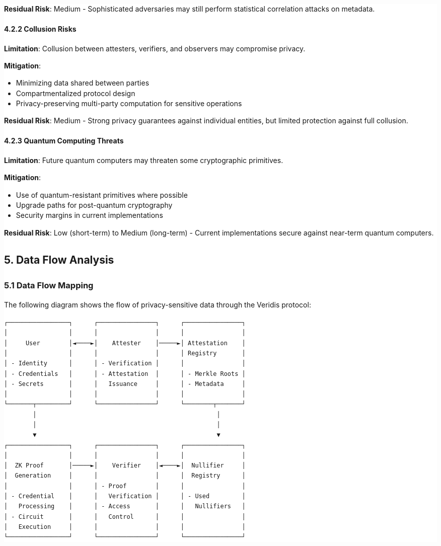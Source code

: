 **Residual Risk**: Medium - Sophisticated adversaries may still perform statistical correlation attacks on metadata.

#### 4.2.2 Collusion Risks

**Limitation**: Collusion between attesters, verifiers, and observers may compromise privacy.

**Mitigation**:

- Minimizing data shared between parties
- Compartmentalized protocol design
- Privacy-preserving multi-party computation for sensitive operations

**Residual Risk**: Medium - Strong privacy guarantees against individual entities, but limited protection against full collusion.

#### 4.2.3 Quantum Computing Threats

**Limitation**: Future quantum computers may threaten some cryptographic primitives.

**Mitigation**:

- Use of quantum-resistant primitives where possible
- Upgrade paths for post-quantum cryptography
- Security margins in current implementations

**Residual Risk**: Low (short-term) to Medium (long-term) - Current implementations secure against near-term quantum computers.

## 5. Data Flow Analysis

### 5.1 Data Flow Mapping

The following diagram shows the flow of privacy-sensitive data through the Veridis protocol:

```
┌─────────────────┐      ┌────────────────┐      ┌────────────────┐
│                 │      │                │      │                │
│     User        │◄────►│    Attester    │─────►│ Attestation    │
│                 │      │                │      │ Registry       │
│ - Identity      │      │ - Verification │      │                │
│ - Credentials   │      │ - Attestation  │      │ - Merkle Roots │
│ - Secrets       │      │   Issuance     │      │ - Metadata     │
│                 │      │                │      │                │
└───────┬─────────┘      └────────────────┘      └────────┬───────┘
        │                                                  │
        │                                                  │
        ▼                                                  ▼
┌─────────────────┐      ┌────────────────┐      ┌────────────────┐
│                 │      │                │      │                │
│  ZK Proof       │─────►│    Verifier    │◄────►│  Nullifier     │
│  Generation     │      │                │      │  Registry      │
│                 │      │ - Proof        │      │                │
│ - Credential    │      │   Verification │      │ - Used         │
│   Processing    │      │ - Access       │      │   Nullifiers   │
│ - Circuit       │      │   Control      │      │                │
│   Execution     │      │                │      │                │
└─────────────────┘      └────────────────┘      └────────────────┘
```
